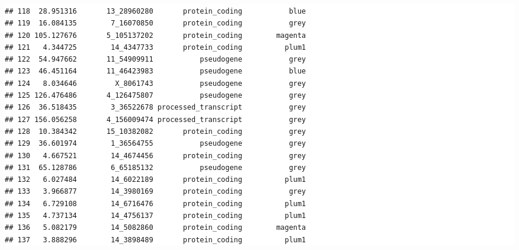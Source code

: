     ## 118  28.951316       13_28960280       protein_coding           blue
    ## 119  16.084135        7_16070850       protein_coding           grey
    ## 120 105.127676       5_105137202       protein_coding        magenta
    ## 121   4.344725        14_4347733       protein_coding          plum1
    ## 122  54.947662       11_54909911           pseudogene           grey
    ## 123  46.451164       11_46423983           pseudogene           blue
    ## 124   8.034646         X_8061743           pseudogene           grey
    ## 125 126.476486       4_126475807           pseudogene           grey
    ## 126  36.518435        3_36522678 processed_transcript           grey
    ## 127 156.056258       4_156009474 processed_transcript           grey
    ## 128  10.384342       15_10382082       protein_coding           grey
    ## 129  36.601974        1_36564755           pseudogene           grey
    ## 130   4.667521        14_4674456       protein_coding           grey
    ## 131  65.128786        6_65185132           pseudogene           grey
    ## 132   6.027484        14_6022189       protein_coding          plum1
    ## 133   3.966877        14_3980169       protein_coding           grey
    ## 134   6.729108        14_6716476       protein_coding          plum1
    ## 135   4.737134        14_4756137       protein_coding          plum1
    ## 136   5.082179        14_5082860       protein_coding        magenta
    ## 137   3.888296        14_3898489       protein_coding          plum1